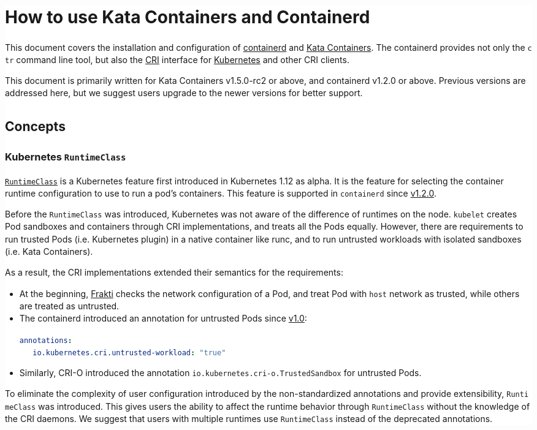 # How to use Kata Containers and Containerd

This document covers the installation and configuration of [containerd](https://containerd.io/)
and [Kata Containers](https://katacontainers.io). The containerd provides not only the `ctr`
command line tool, but also the [CRI](https://kubernetes.io/blog/2016/12/container-runtime-interface-cri-in-kubernetes/)
interface for [Kubernetes](https://kubernetes.io) and other CRI clients.

This document is primarily written for Kata Containers v1.5.0-rc2 or above, and containerd v1.2.0 or above.
Previous versions are addressed here, but we suggest users upgrade to the newer versions for better support.

## Concepts

### Kubernetes `RuntimeClass`

[`RuntimeClass`](https://kubernetes.io/docs/concepts/containers/runtime-class/) is a Kubernetes feature first
introduced in Kubernetes 1.12 as alpha. It is the feature for selecting the container runtime configuration to
use to run a pod’s containers. This feature is supported in `containerd` since [v1.2.0](https://github.com/containerd/containerd/releases/tag/v1.2.0).

Before the `RuntimeClass` was introduced, Kubernetes was not aware of the difference of runtimes on the node. `kubelet`
creates Pod sandboxes and containers through CRI implementations, and treats all the Pods equally. However, there
are requirements to run trusted Pods (i.e. Kubernetes plugin) in a native container like runc, and to run untrusted
workloads with isolated sandboxes (i.e. Kata Containers).

As a result, the CRI implementations extended their semantics for the requirements:

- At the beginning, [Frakti](https://github.com/kubernetes/frakti) checks the network configuration of a Pod, and
  treat Pod with `host` network as trusted, while others are treated as untrusted.
- The containerd introduced an annotation for untrusted Pods since [v1.0](https://github.com/containerd/cri/blob/v1.0.0-rc.0/docs/config.md):
  ```yaml
  annotations:
     io.kubernetes.cri.untrusted-workload: "true"
  ```
- Similarly, CRI-O introduced the annotation `io.kubernetes.cri-o.TrustedSandbox` for untrusted Pods.

To eliminate the complexity of user configuration introduced by the non-standardized annotations and provide
extensibility, `RuntimeClass` was introduced. This gives users the ability to affect the runtime behavior
through `RuntimeClass` without the knowledge of the CRI daemons. We suggest that users with multiple runtimes
use `RuntimeClass` instead of the deprecated annotations.
